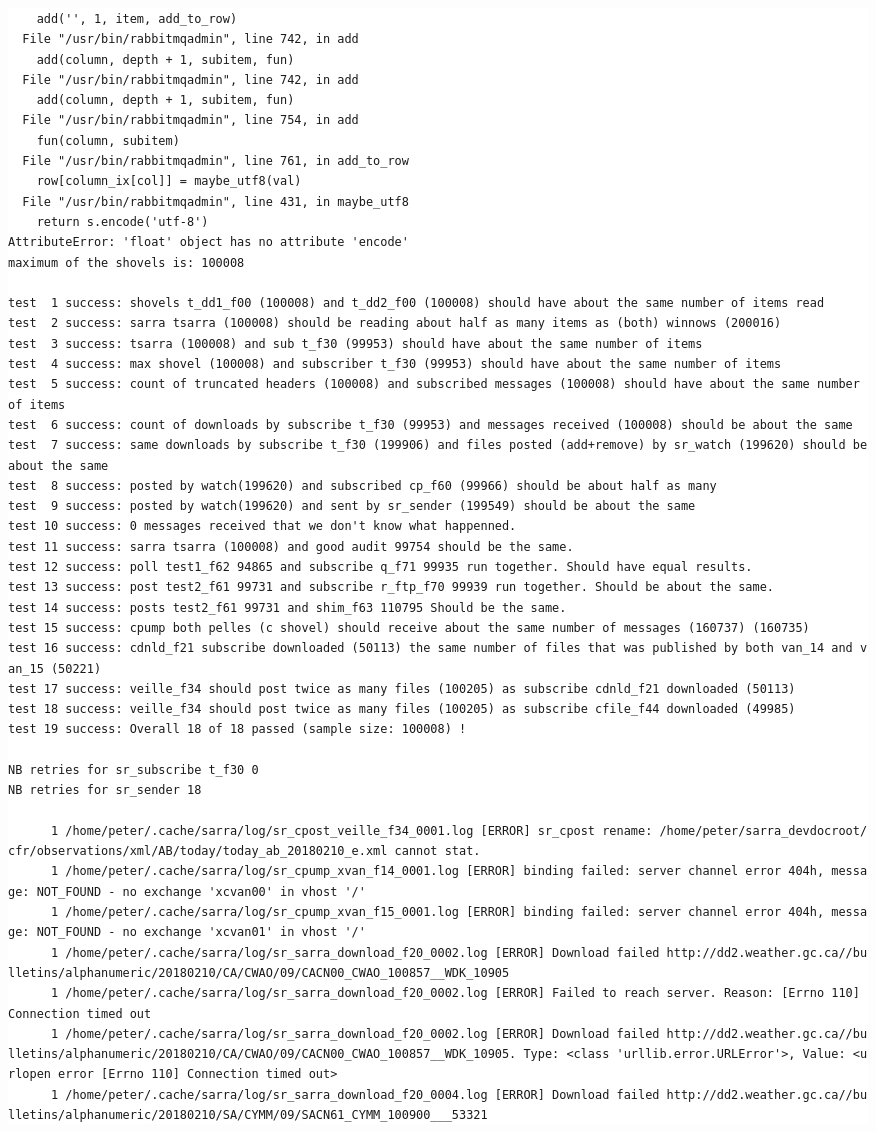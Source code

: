         add('', 1, item, add_to_row)
      File "/usr/bin/rabbitmqadmin", line 742, in add
        add(column, depth + 1, subitem, fun)
      File "/usr/bin/rabbitmqadmin", line 742, in add
        add(column, depth + 1, subitem, fun)
      File "/usr/bin/rabbitmqadmin", line 754, in add
        fun(column, subitem)
      File "/usr/bin/rabbitmqadmin", line 761, in add_to_row
        row[column_ix[col]] = maybe_utf8(val)
      File "/usr/bin/rabbitmqadmin", line 431, in maybe_utf8
        return s.encode('utf-8')
    AttributeError: 'float' object has no attribute 'encode'
    maximum of the shovels is: 100008

    test  1 success: shovels t_dd1_f00 (100008) and t_dd2_f00 (100008) should have about the same number of items read
    test  2 success: sarra tsarra (100008) should be reading about half as many items as (both) winnows (200016)
    test  3 success: tsarra (100008) and sub t_f30 (99953) should have about the same number of items
    test  4 success: max shovel (100008) and subscriber t_f30 (99953) should have about the same number of items
    test  5 success: count of truncated headers (100008) and subscribed messages (100008) should have about the same number of items
    test  6 success: count of downloads by subscribe t_f30 (99953) and messages received (100008) should be about the same
    test  7 success: same downloads by subscribe t_f30 (199906) and files posted (add+remove) by sr_watch (199620) should be about the same
    test  8 success: posted by watch(199620) and subscribed cp_f60 (99966) should be about half as many
    test  9 success: posted by watch(199620) and sent by sr_sender (199549) should be about the same
    test 10 success: 0 messages received that we don't know what happenned.
    test 11 success: sarra tsarra (100008) and good audit 99754 should be the same.
    test 12 success: poll test1_f62 94865 and subscribe q_f71 99935 run together. Should have equal results.
    test 13 success: post test2_f61 99731 and subscribe r_ftp_f70 99939 run together. Should be about the same.
    test 14 success: posts test2_f61 99731 and shim_f63 110795 Should be the same.
    test 15 success: cpump both pelles (c shovel) should receive about the same number of messages (160737) (160735)
    test 16 success: cdnld_f21 subscribe downloaded (50113) the same number of files that was published by both van_14 and van_15 (50221)
    test 17 success: veille_f34 should post twice as many files (100205) as subscribe cdnld_f21 downloaded (50113)
    test 18 success: veille_f34 should post twice as many files (100205) as subscribe cfile_f44 downloaded (49985)
    test 19 success: Overall 18 of 18 passed (sample size: 100008) !

    NB retries for sr_subscribe t_f30 0
    NB retries for sr_sender 18

          1 /home/peter/.cache/sarra/log/sr_cpost_veille_f34_0001.log [ERROR] sr_cpost rename: /home/peter/sarra_devdocroot/cfr/observations/xml/AB/today/today_ab_20180210_e.xml cannot stat.
          1 /home/peter/.cache/sarra/log/sr_cpump_xvan_f14_0001.log [ERROR] binding failed: server channel error 404h, message: NOT_FOUND - no exchange 'xcvan00' in vhost '/'
          1 /home/peter/.cache/sarra/log/sr_cpump_xvan_f15_0001.log [ERROR] binding failed: server channel error 404h, message: NOT_FOUND - no exchange 'xcvan01' in vhost '/'
          1 /home/peter/.cache/sarra/log/sr_sarra_download_f20_0002.log [ERROR] Download failed http://dd2.weather.gc.ca//bulletins/alphanumeric/20180210/CA/CWAO/09/CACN00_CWAO_100857__WDK_10905 
          1 /home/peter/.cache/sarra/log/sr_sarra_download_f20_0002.log [ERROR] Failed to reach server. Reason: [Errno 110] Connection timed out
          1 /home/peter/.cache/sarra/log/sr_sarra_download_f20_0002.log [ERROR] Download failed http://dd2.weather.gc.ca//bulletins/alphanumeric/20180210/CA/CWAO/09/CACN00_CWAO_100857__WDK_10905. Type: <class 'urllib.error.URLError'>, Value: <urlopen error [Errno 110] Connection timed out>
          1 /home/peter/.cache/sarra/log/sr_sarra_download_f20_0004.log [ERROR] Download failed http://dd2.weather.gc.ca//bulletins/alphanumeric/20180210/SA/CYMM/09/SACN61_CYMM_100900___53321 